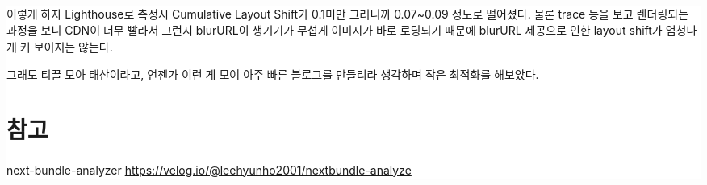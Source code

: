 이렇게 하자 Lighthouse로 측정시 Cumulative Layout Shift가 0.1미만 그러니까 0.07~0.09 정도로 떨어졌다. 물론 trace 등을 보고 렌더링되는 과정을 보니 CDN이 너무 빨라서 그런지 blurURL이 생기기가 무섭게 이미지가 바로 로딩되기 때문에 blurURL 제공으로 인한 layout shift가 엄청나게 커 보이지는 않는다.

그래도 티끌 모아 태산이라고, 언젠가 이런 게 모여 아주 빠른 블로그를 만들리라 생각하며 작은 최적화를 해보았다.


# 참고 

next-bundle-analyzer https://velog.io/@leehyunho2001/nextbundle-analyze